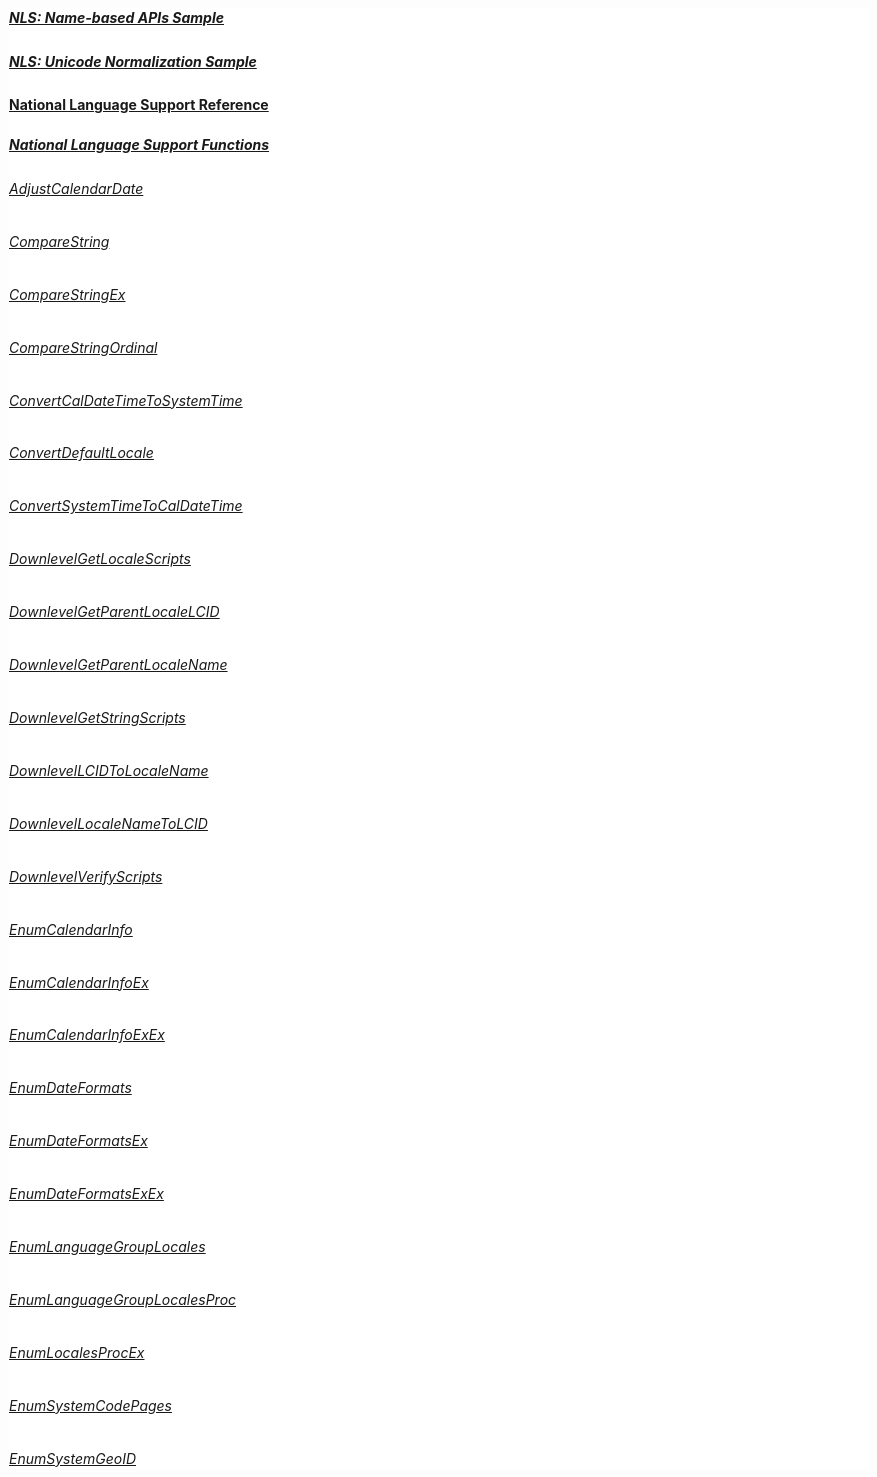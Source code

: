 ##### [NLS: Name-based APIs Sample](nls--name-based-apis-sample.md)
##### [NLS: Unicode Normalization Sample](nls--unicode-normalization-sample.md)
#### [National Language Support Reference](national-language-support-reference.md)
##### [National Language Support Functions](national-language-support-functions.md)
###### [AdjustCalendarDate](adjustcalendardate.md)
###### [CompareString](/windows/win32/content/Winnls/nf-stringapiset-comparestringw?branch=dev)
###### [CompareStringEx](/windows/win32/content/Stringapiset/nf-stringapiset-comparestringex?branch=dev)
###### [CompareStringOrdinal](/windows/win32/content/Stringapiset/nf-stringapiset-comparestringordinal?branch=dev)
###### [ConvertCalDateTimeToSystemTime](convertcaldatetimetosystemtime.md)
###### [ConvertDefaultLocale](/windows/win32/content/Winnls/nf-winnls-convertdefaultlocale?branch=dev)
###### [ConvertSystemTimeToCalDateTime](convertsystemtimetocaldatetime.md)
###### [DownlevelGetLocaleScripts](downlevelgetlocalescripts.md)
###### [DownlevelGetParentLocaleLCID](downlevelgetparentlocalelcid.md)
###### [DownlevelGetParentLocaleName](downlevelgetparentlocalename.md)
###### [DownlevelGetStringScripts](downlevelgetstringscripts.md)
###### [DownlevelLCIDToLocaleName](downlevellcidtolocalename.md)
###### [DownlevelLocaleNameToLCID](downlevellocalenametolcid.md)
###### [DownlevelVerifyScripts](downlevelverifyscripts.md)
###### [EnumCalendarInfo](/windows/win32/content/Winnls/nf-winnls-enumcalendarinfoa?branch=dev)
###### [EnumCalendarInfoEx](/windows/win32/content/Winnls/nf-winnls-enumcalendarinfoexa?branch=dev)
###### [EnumCalendarInfoExEx](/windows/win32/content/Winnls/nf-winnls-enumcalendarinfoexex?branch=dev)
###### [EnumDateFormats](/windows/win32/content/Winnls/nf-winnls-enumdateformatsa?branch=dev)
###### [EnumDateFormatsEx](/windows/win32/content/Winnls/nf-winnls-enumdateformatsexa?branch=dev)
###### [EnumDateFormatsExEx](/windows/win32/content/Winnls/nf-winnls-enumdateformatsexex?branch=dev)
###### [EnumLanguageGroupLocales](/windows/win32/content/Winnls/nf-winnls-enumlanguagegrouplocalesa?branch=dev)
###### [EnumLanguageGroupLocalesProc](/windows/win32/content/Winnls/?branch=dev)
###### [EnumLocalesProcEx](/windows/win32/content/FormatContext/?branch=dev)
###### [EnumSystemCodePages](/windows/win32/content/Winnls/nf-winnls-enumsystemcodepagesa?branch=dev)
###### [EnumSystemGeoID](/windows/win32/content/Winnls/nf-winnls-enumsystemgeoid?branch=dev)